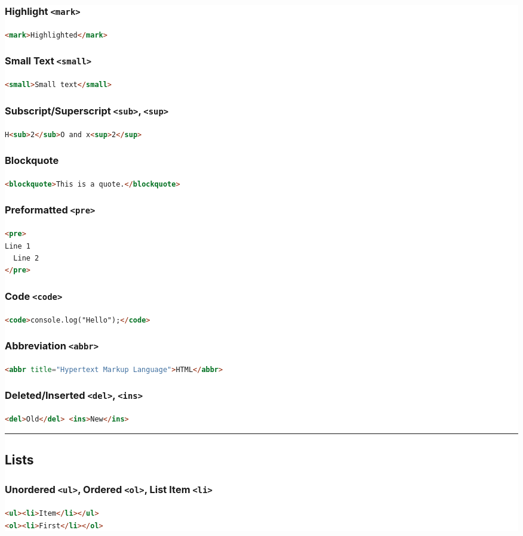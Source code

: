 ### Highlight `<mark>`
```html
<mark>Highlighted</mark>
```

### Small Text `<small>`
```html
<small>Small text</small>
```

### Subscript/Superscript `<sub>`, `<sup>`
```html
H<sub>2</sub>O and x<sup>2</sup>
```

### Blockquote
```html
<blockquote>This is a quote.</blockquote>
```

### Preformatted `<pre>`
```html
<pre>
Line 1
  Line 2
</pre>
```

### Code `<code>`
```html
<code>console.log("Hello");</code>
```

### Abbreviation `<abbr>`
```html
<abbr title="Hypertext Markup Language">HTML</abbr>
```

### Deleted/Inserted `<del>`, `<ins>`
```html
<del>Old</del> <ins>New</ins>
```

---

## Lists

### Unordered `<ul>`, Ordered `<ol>`, List Item `<li>`
```html
<ul><li>Item</li></ul>
<ol><li>First</li></ol>
```
